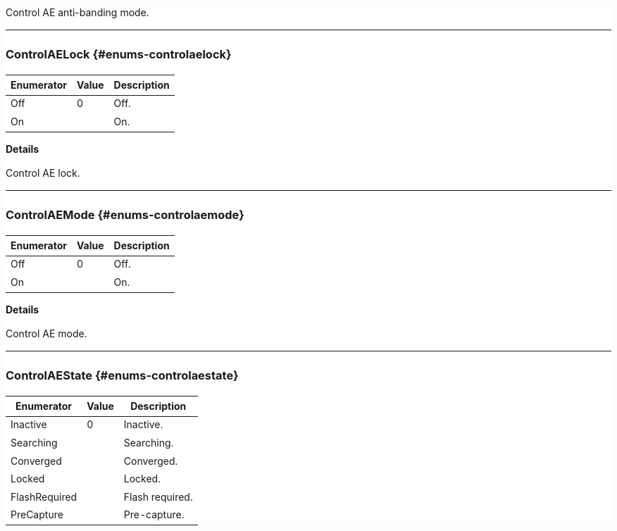Control AE anti-banding mode. 





-----------

### ControlAELock {#enums-controlaelock}

| Enumerator | Value | Description |
| ---------- | ----- | ----------- |
| Off | 0|  Off.  |
| On | |  On.  |




**Details**

Control AE lock. 





-----------

### ControlAEMode {#enums-controlaemode}

| Enumerator | Value | Description |
| ---------- | ----- | ----------- |
| Off | 0|  Off.  |
| On | |  On.  |




**Details**

Control AE mode. 





-----------

### ControlAEState {#enums-controlaestate}

| Enumerator | Value | Description |
| ---------- | ----- | ----------- |
| Inactive | 0|  Inactive.  |
| Searching | |  Searching.  |
| Converged | |  Converged.  |
| Locked | |  Locked.  |
| FlashRequired | |  Flash required.  |
| PreCapture | |  Pre-capture.  |
